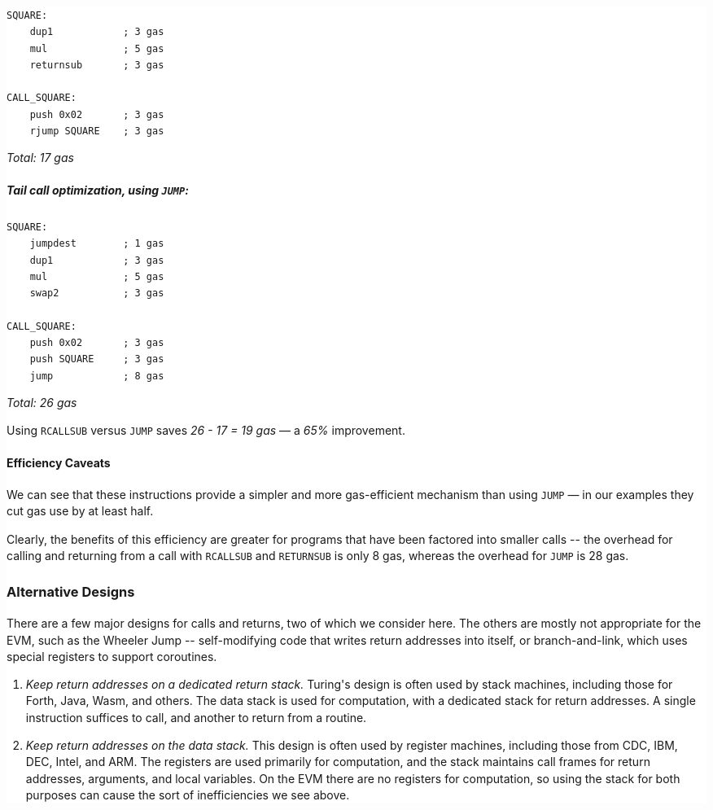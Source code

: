 ```
SQUARE:
    dup1            ; 3 gas
    mul             ; 5 gas
    returnsub       ; 3 gas

CALL_SQUARE:
    push 0x02       ; 3 gas
    rjump SQUARE    ; 3 gas
```

_Total: 17 gas_


##### Tail call optimization, using `JUMP`:

```
SQUARE:
    jumpdest        ; 1 gas
    dup1            ; 3 gas
    mul             ; 5 gas
    swap2           ; 3 gas

CALL_SQUARE:
    push 0x02       ; 3 gas
    push SQUARE     ; 3 gas
    jump            ; 8 gas
```

_Total: 26 gas_

Using `RCALLSUB` versus `JUMP` saves _26 - 17 = 19 gas_ — a _65%_ improvement.

#### Efficiency Caveats

We can see that these instructions provide a simpler and more gas-efficient mechanism than using `JUMP` — in our examples they cut gas use by at least half.

Clearly, the benefits of this efficiency are greater for programs that have been factored into smaller calls -- the overhead for calling and returning from a call with `RCALLSUB` and `RETURNSUB` is only 8 gas, whereas the overhead for `JUMP` is 28 gas.

### Alternative Designs

There are a few major designs for calls and returns, two of which we consider here.  The others are mostly not appropriate for the EVM, such as the Wheeler Jump -- self-modifying code that writes return addresses into itself, or branch-and-link, which uses special registers to support coroutines.

1. _Keep return addresses on a dedicated return stack._ Turing's design is often used by stack machines, including those for Forth, Java, Wasm, and others.  The data stack is used for computation, with a dedicated stack for return addresses.  A single instruction suffices to call, and another to return from a routine.

2. _Keep return addresses on the data stack._  This design is often used by register machines, including those from CDC, IBM, DEC, Intel, and ARM.  The registers are used primarily for computation, and the stack maintains call frames for return addresses, arguments, and local variables.  On the EVM there are no registers for computation, so using the stack for both purposes can cause the sort of inefficiencies we see above.
